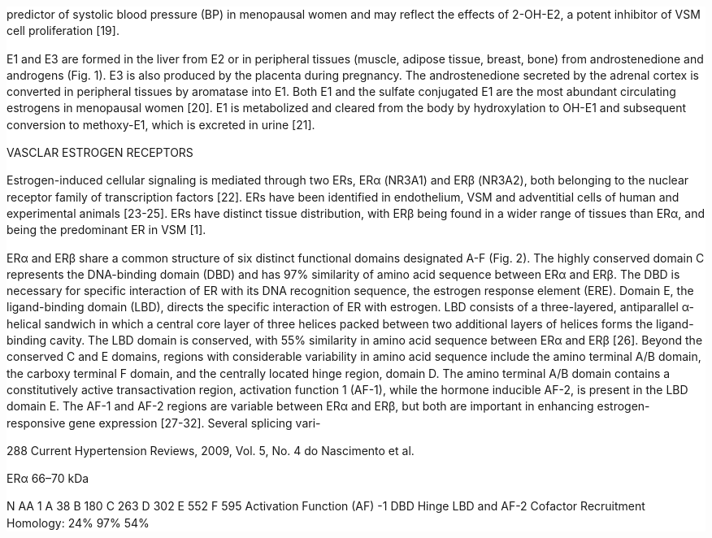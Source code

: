 predictor of systolic blood pressure (BP) in menopausal women and may reflect the effects of 2-OH-E2, a potent inhibitor of VSM cell proliferation [19].

E1 and E3 are formed in the liver from E2 or in peripheral tissues (muscle, adipose tissue, breast, bone) from androstenedione and androgens (Fig. 1). E3 is also produced by the placenta during pregnancy. The androstenedione secreted by the adrenal cortex is converted in peripheral tissues by aromatase into E1. Both E1 and the sulfate conjugated E1 are the most abundant circulating estrogens in menopausal women [20]. E1 is metabolized and cleared from the body by hydroxylation to OH-E1 and subsequent conversion to methoxy-E1, which is excreted in urine [21].

VASCLAR ESTROGEN RECEPTORS

Estrogen-induced cellular signaling is mediated through two ERs, ERα (NR3A1) and ERβ (NR3A2), both belonging to the nuclear receptor family of transcription factors [22]. ERs have been identified in endothelium, VSM and adventitial cells of human and experimental animals [23-25]. ERs have distinct tissue distribution, with ERβ being found in a wider range of tissues than ERα, and being the predominant ER in VSM [1].

ERα and ERβ share a common structure of six distinct functional domains designated A-F (Fig. 2). The highly conserved domain C represents the DNA-binding domain (DBD) and has 97% similarity of amino acid sequence between ERα and ERβ. The DBD is necessary for specific interaction of ER with its DNA recognition sequence, the estrogen response element (ERE). Domain E, the ligand-binding domain (LBD), directs the specific interaction of ER with estrogen. LBD consists of a three-layered, antiparallel α-helical sandwich in which a central core layer of three helices packed between two additional layers of helices forms the ligand-binding cavity. The LBD domain is conserved, with 55% similarity in amino acid sequence between ERα and ERβ [26]. Beyond the conserved C and E domains, regions with considerable variability in amino acid sequence include the amino terminal A/B domain, the carboxy terminal F domain, and the centrally located hinge region, domain D. The amino terminal A/B domain contains a constitutively active transactivation region, activation function 1 (AF-1), while the hormone inducible AF-2, is present in the LBD domain E. The AF-1 and AF-2 regions are variable between ERα and ERβ, but both are important in enhancing estrogen-responsive gene expression [27-32]. Several splicing vari-

288 Current Hypertension Reviews, 2009, Vol. 5, No. 4 do Nascimento et al.

ERα 66–70 kDa

N
AA 1
A
38
B
180
C
263
D
302
E
552
F
595
Activation Function (AF) -1
DBD
Hinge
LBD and AF-2
Cofactor Recruitment
Homology:
24%
97%
54%
